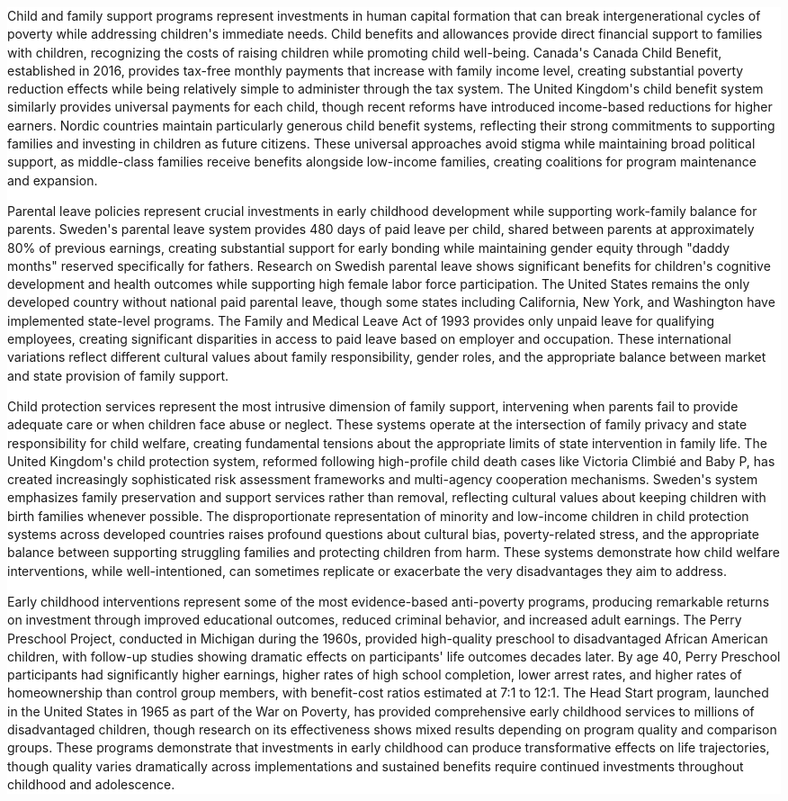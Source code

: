 Child and family support programs represent investments in human capital formation that can break intergenerational cycles of poverty while addressing children's immediate needs. Child benefits and allowances provide direct financial support to families with children, recognizing the costs of raising children while promoting child well-being. Canada's Canada Child Benefit, established in 2016, provides tax-free monthly payments that increase with family income level, creating substantial poverty reduction effects while being relatively simple to administer through the tax system. The United Kingdom's child benefit system similarly provides universal payments for each child, though recent reforms have introduced income-based reductions for higher earners. Nordic countries maintain particularly generous child benefit systems, reflecting their strong commitments to supporting families and investing in children as future citizens. These universal approaches avoid stigma while maintaining broad political support, as middle-class families receive benefits alongside low-income families, creating coalitions for program maintenance and expansion.

Parental leave policies represent crucial investments in early childhood development while supporting work-family balance for parents. Sweden's parental leave system provides 480 days of paid leave per child, shared between parents at approximately 80% of previous earnings, creating substantial support for early bonding while maintaining gender equity through "daddy months" reserved specifically for fathers. Research on Swedish parental leave shows significant benefits for children's cognitive development and health outcomes while supporting high female labor force participation. The United States remains the only developed country without national paid parental leave, though some states including California, New York, and Washington have implemented state-level programs. The Family and Medical Leave Act of 1993 provides only unpaid leave for qualifying employees, creating significant disparities in access to paid leave based on employer and occupation. These international variations reflect different cultural values about family responsibility, gender roles, and the appropriate balance between market and state provision of family support.

Child protection services represent the most intrusive dimension of family support, intervening when parents fail to provide adequate care or when children face abuse or neglect. These systems operate at the intersection of family privacy and state responsibility for child welfare, creating fundamental tensions about the appropriate limits of state intervention in family life. The United Kingdom's child protection system, reformed following high-profile child death cases like Victoria Climbié and Baby P, has created increasingly sophisticated risk assessment frameworks and multi-agency cooperation mechanisms. Sweden's system emphasizes family preservation and support services rather than removal, reflecting cultural values about keeping children with birth families whenever possible. The disproportionate representation of minority and low-income children in child protection systems across developed countries raises profound questions about cultural bias, poverty-related stress, and the appropriate balance between supporting struggling families and protecting children from harm. These systems demonstrate how child welfare interventions, while well-intentioned, can sometimes replicate or exacerbate the very disadvantages they aim to address.

Early childhood interventions represent some of the most evidence-based anti-poverty programs, producing remarkable returns on investment through improved educational outcomes, reduced criminal behavior, and increased adult earnings. The Perry Preschool Project, conducted in Michigan during the 1960s, provided high-quality preschool to disadvantaged African American children, with follow-up studies showing dramatic effects on participants' life outcomes decades later. By age 40, Perry Preschool participants had significantly higher earnings, higher rates of high school completion, lower arrest rates, and higher rates of homeownership than control group members, with benefit-cost ratios estimated at 7:1 to 12:1. The Head Start program, launched in the United States in 1965 as part of the War on Poverty, has provided comprehensive early childhood services to millions of disadvantaged children, though research on its effectiveness shows mixed results depending on program quality and comparison groups. These programs demonstrate that investments in early childhood can produce transformative effects on life trajectories, though quality varies dramatically across implementations and sustained benefits require continued investments throughout childhood and adolescence.

